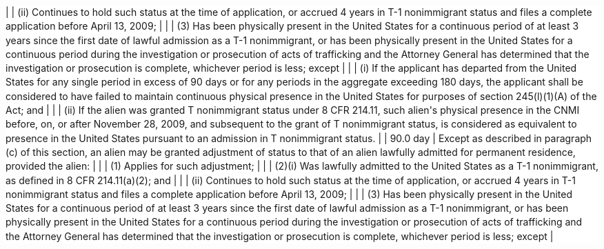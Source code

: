 |               |             (ii) Continues to hold such status at the time of application, or accrued 4 years in T-1 nonimmigrant status and files a complete application before April 13, 2009;                                                                                                                                                                                                                                                                                                                                                                                                                                          |
|               |             (3) Has been physically present in the United States for a continuous period of at least 3 years since the first date of lawful admission as a T-1 nonimmigrant, or has been physically present in the United States for a continuous period during the investigation or prosecution of acts of trafficking and the Attorney General has determined that the investigation or prosecution is complete, whichever period is less; except                                                                                                                                                                       |
|               |             (i) If the applicant has departed from the United States for any single period in excess of 90 days or for any periods in the aggregate exceeding 180 days, the applicant shall be considered to have failed to maintain continuous physical presence in the United States for purposes of section 245(l)(1)(A) of the Act; and                                                                                                                                                                                                                                                                               |
|               |             (ii) If the alien was granted T nonimmigrant status under 8 CFR 214.11, such alien's physical presence in the CNMI before, on, or after November 28, 2009, and subsequent to the grant of T nonimmigrant status, is considered as equivalent to presence in the United States pursuant to an admission in T nonimmigrant status.                                                                                                                                                                                                                                                                              |
| 90.0 day      | Except as described in paragraph (c) of this section, an alien may be granted adjustment of status to that of an alien lawfully admitted for permanent residence, provided the alien:                                                                                                                                                                                                                                                                                                                                                                                                                                     |
|               |             (1) Applies for such adjustment;                                                                                                                                                                                                                                                                                                                                                                                                                                                                                                                                                                              |
|               |             (2)(i) Was lawfully admitted to the United States as a T-1 nonimmigrant, as defined in 8 CFR 214.11(a)(2); and                                                                                                                                                                                                                                                                                                                                                                                                                                                                                                |
|               |             (ii) Continues to hold such status at the time of application, or accrued 4 years in T-1 nonimmigrant status and files a complete application before April 13, 2009;                                                                                                                                                                                                                                                                                                                                                                                                                                          |
|               |             (3) Has been physically present in the United States for a continuous period of at least 3 years since the first date of lawful admission as a T-1 nonimmigrant, or has been physically present in the United States for a continuous period during the investigation or prosecution of acts of trafficking and the Attorney General has determined that the investigation or prosecution is complete, whichever period is less; except                                                                                                                                                                       |